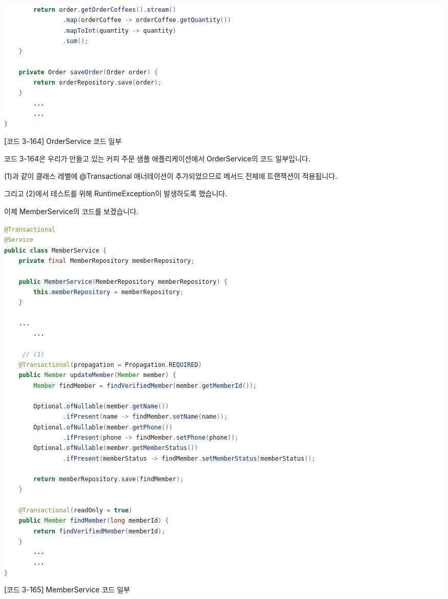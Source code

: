 ```java
        return order.getOrderCoffees().stream()
                .map(orderCoffee -> orderCoffee.getQuantity())
                .mapToInt(quantity -> quantity)
                .sum();
    }

    private Order saveOrder(Order order) {
        return orderRepository.save(order);
    }
		...
		...
}
```
[코드 3-164] OrderService 코드 일부

코드 3-164은 우리가 만들고 있는 커피 주문 샘플 애플리케이션에서 OrderService의 코드 일부입니다.


(1)과 같이 클래스 레벨에 @Transactional 애너테이션이 추가되었으므로 메서드 전체에 트랜잭션이 적용됩니다.


그리고 (2)에서 테스트를 위해 RuntimeException이 발생하도록 했습니다.


이제 MemberService의 코드를 보겠습니다.


```java
@Transactional
@Service
public class MemberService {
    private final MemberRepository memberRepository;

    public MemberService(MemberRepository memberRepository) {
        this.memberRepository = memberRepository;
    }

    ...
		...

     // (1)
    @Transactional(propagation = Propagation.REQUIRED)
    public Member updateMember(Member member) {
        Member findMember = findVerifiedMember(member.getMemberId());

        Optional.ofNullable(member.getName())
                .ifPresent(name -> findMember.setName(name));
        Optional.ofNullable(member.getPhone())
                .ifPresent(phone -> findMember.setPhone(phone));
        Optional.ofNullable(member.getMemberStatus())
                .ifPresent(memberStatus -> findMember.setMemberStatus(memberStatus));

        return memberRepository.save(findMember);
    }

    @Transactional(readOnly = true)
    public Member findMember(long memberId) {
        return findVerifiedMember(memberId);
    }
		...
		...
}
```
[코드 3-165] MemberService 코드 일부
